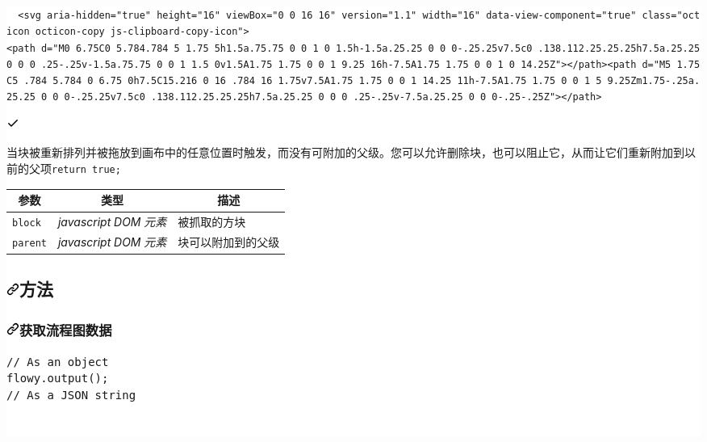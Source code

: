       <svg aria-hidden="true" height="16" viewBox="0 0 16 16" version="1.1" width="16" data-view-component="true" class="octicon octicon-copy js-clipboard-copy-icon">
    <path d="M0 6.75C0 5.784.784 5 1.75 5h1.5a.75.75 0 0 1 0 1.5h-1.5a.25.25 0 0 0-.25.25v7.5c0 .138.112.25.25.25h7.5a.25.25 0 0 0 .25-.25v-1.5a.75.75 0 0 1 1.5 0v1.5A1.75 1.75 0 0 1 9.25 16h-7.5A1.75 1.75 0 0 1 0 14.25Z"></path><path d="M5 1.75C5 .784 5.784 0 6.75 0h7.5C15.216 0 16 .784 16 1.75v7.5A1.75 1.75 0 0 1 14.25 11h-7.5A1.75 1.75 0 0 1 5 9.25Zm1.75-.25a.25.25 0 0 0-.25.25v7.5c0 .138.112.25.25.25h7.5a.25.25 0 0 0 .25-.25v-7.5a.25.25 0 0 0-.25-.25Z"></path>
</svg>
      <svg aria-hidden="true" height="16" viewBox="0 0 16 16" version="1.1" width="16" data-view-component="true" class="octicon octicon-check js-clipboard-check-icon color-fg-success d-none">
    <path d="M13.78 4.22a.75.75 0 0 1 0 1.06l-7.25 7.25a.75.75 0 0 1-1.06 0L2.22 9.28a.751.751 0 0 1 .018-1.042.751.751 0 0 1 1.042-.018L6 10.94l6.72-6.72a.75.75 0 0 1 1.06 0Z"></path>
</svg>
    </clipboard-copy>
  </div></div>
<p dir="auto"><font _mstmutation="1" _msttexthash="950012232" _msthash="473">当块被重新排列并被拖放到画布中的任意位置时触发，而没有可附加的父级。您可以允许删除块，也可以阻止它，从而让它们重新附加到以前的父项</font><code>return true;</code></p>
<table>
<thead>
<tr>
<th _msttexthash="4651894" _msthash="474">参数</th>
<th _msttexthash="5230641" _msthash="475">类型</th>
<th _msttexthash="6157333" _msthash="476">描述</th>
</tr>
</thead>
<tbody>
<tr>
<td><code>block</code></td>
<td><em _msttexthash="14368432" _msthash="477">javascript DOM 元素</em></td>
<td _msttexthash="19475378" _msthash="478">被抓取的方块</td>
</tr>
<tr>
<td><code>parent</code></td>
<td><em _msttexthash="14368432" _msthash="479">javascript DOM 元素</em></td>
<td _msttexthash="34711443" _msthash="480">块可以附加到的父级</td>
</tr>
</tbody>
</table>
<h2 tabindex="-1" dir="auto"><a id="user-content-methods" class="anchor" aria-hidden="true" tabindex="-1" href="#methods"><svg class="octicon octicon-link" viewBox="0 0 16 16" version="1.1" width="16" height="16" aria-hidden="true"><path d="m7.775 3.275 1.25-1.25a3.5 3.5 0 1 1 4.95 4.95l-2.5 2.5a3.5 3.5 0 0 1-4.95 0 .751.751 0 0 1 .018-1.042.751.751 0 0 1 1.042-.018 1.998 1.998 0 0 0 2.83 0l2.5-2.5a2.002 2.002 0 0 0-2.83-2.83l-1.25 1.25a.751.751 0 0 1-1.042-.018.751.751 0 0 1-.018-1.042Zm-4.69 9.64a1.998 1.998 0 0 0 2.83 0l1.25-1.25a.751.751 0 0 1 1.042.018.751.751 0 0 1 .018 1.042l-1.25 1.25a3.5 3.5 0 1 1-4.95-4.95l2.5-2.5a3.5 3.5 0 0 1 4.95 0 .751.751 0 0 1-.018 1.042.751.751 0 0 1-1.042.018 1.998 1.998 0 0 0-2.83 0l-2.5 2.5a1.998 1.998 0 0 0 0 2.83Z"></path></svg></a><font _mstmutation="1" _msttexthash="5267275" _msthash="481">方法</font></h2>
<h3 tabindex="-1" dir="auto"><a id="user-content-get-the-flowchart-data" class="anchor" aria-hidden="true" tabindex="-1" href="#get-the-flowchart-data"><svg class="octicon octicon-link" viewBox="0 0 16 16" version="1.1" width="16" height="16" aria-hidden="true"><path d="m7.775 3.275 1.25-1.25a3.5 3.5 0 1 1 4.95 4.95l-2.5 2.5a3.5 3.5 0 0 1-4.95 0 .751.751 0 0 1 .018-1.042.751.751 0 0 1 1.042-.018 1.998 1.998 0 0 0 2.83 0l2.5-2.5a2.002 2.002 0 0 0-2.83-2.83l-1.25 1.25a.751.751 0 0 1-1.042-.018.751.751 0 0 1-.018-1.042Zm-4.69 9.64a1.998 1.998 0 0 0 2.83 0l1.25-1.25a.751.751 0 0 1 1.042.018.751.751 0 0 1 .018 1.042l-1.25 1.25a3.5 3.5 0 1 1-4.95-4.95l2.5-2.5a3.5 3.5 0 0 1 4.95 0 .751.751 0 0 1-.018 1.042.751.751 0 0 1-1.042.018 1.998 1.998 0 0 0-2.83 0l-2.5 2.5a1.998 1.998 0 0 0 0 2.83Z"></path></svg></a><font _mstmutation="1" _msttexthash="24171784" _msthash="482">获取流程图数据</font></h3>
<div class="highlight highlight-source-js notranslate position-relative overflow-auto" dir="auto"><pre><span class="pl-c">// As an object</span>
<span class="pl-s1">flowy</span><span class="pl-kos">.</span><span class="pl-en">output</span><span class="pl-kos">(</span><span class="pl-kos">)</span><span class="pl-kos">;</span>
<span class="pl-c">// As a JSON string</span>